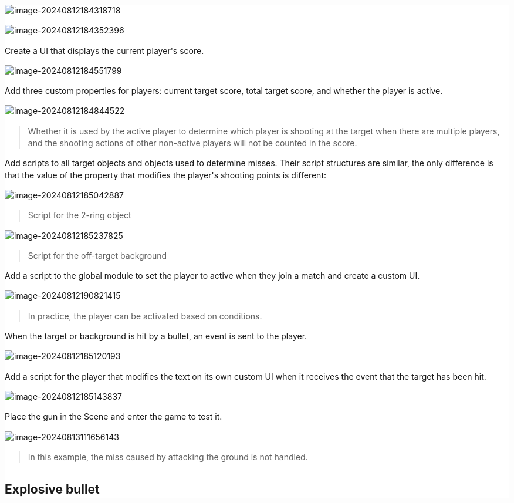 ![image-20240812184318718](https://dl.dir.freefiremobile.com/common/OB46/CSH/OfficialWeb/14-Combat/image-20240812184318718.png)

![image-20240812184352396](https://dl.dir.freefiremobile.com/common/OB46/CSH/OfficialWeb/14-Combat/image-20240812184352396.png)

Create a UI that displays the current player's score.

![image-20240812184551799](https://dl.dir.freefiremobile.com/common/OB46/CSH/OfficialWeb/14-Combat/image-20240812184551799.png)

Add three custom properties for players: current target score, total target score, and whether the player is active.

![image-20240812184844522](https://dl.dir.freefiremobile.com/common/OB46/CSH/OfficialWeb/14-Combat/image-20240812184844522.png)

> Whether it is used by the active player to determine which player is shooting at the target when there are multiple players, and the shooting actions of other non-active players will not be counted in the score.
>

Add scripts to all target objects and objects used to determine misses. Their script structures are similar, the only difference is that the value of the property that modifies the player's shooting points is different:

![image-20240812185042887](https://dl.dir.freefiremobile.com/common/OB46/CSH/OfficialWeb/14-Combat/image-20240812185042887.png)

> Script for the 2-ring object

![image-20240812185237825](https://dl.dir.freefiremobile.com/common/OB46/CSH/OfficialWeb/14-Combat/image-20240812185237825.png)

> Script for the off-target background

Add a script to the global module to set the player to active when they join a match and create a custom UI.

![image-20240812190821415](https://dl.dir.freefiremobile.com/common/OB46/CSH/OfficialWeb/14-Combat/image-20240812190821415.png)

> In practice, the player can be activated based on conditions.

When the target or background is hit by a bullet, an event is sent to the player.

![image-20240812185120193](https://dl.dir.freefiremobile.com/common/OB46/CSH/OfficialWeb/14-Combat/image-20240812185120193.png)

Add a script for the player that modifies the text on its own custom UI when it receives the event that the target has been hit.

![image-20240812185143837](https://dl.dir.freefiremobile.com/common/OB46/CSH/OfficialWeb/14-Combat/image-20240812185143837.png)

Place the gun in the Scene and enter the game to test it.

![image-20240813111656143](https://dl.dir.freefiremobile.com/common/OB46/CSH/OfficialWeb/14-Combat/image-20240813111656143.png)

> In this example, the miss caused by attacking the ground is not handled.

## Explosive bullet
